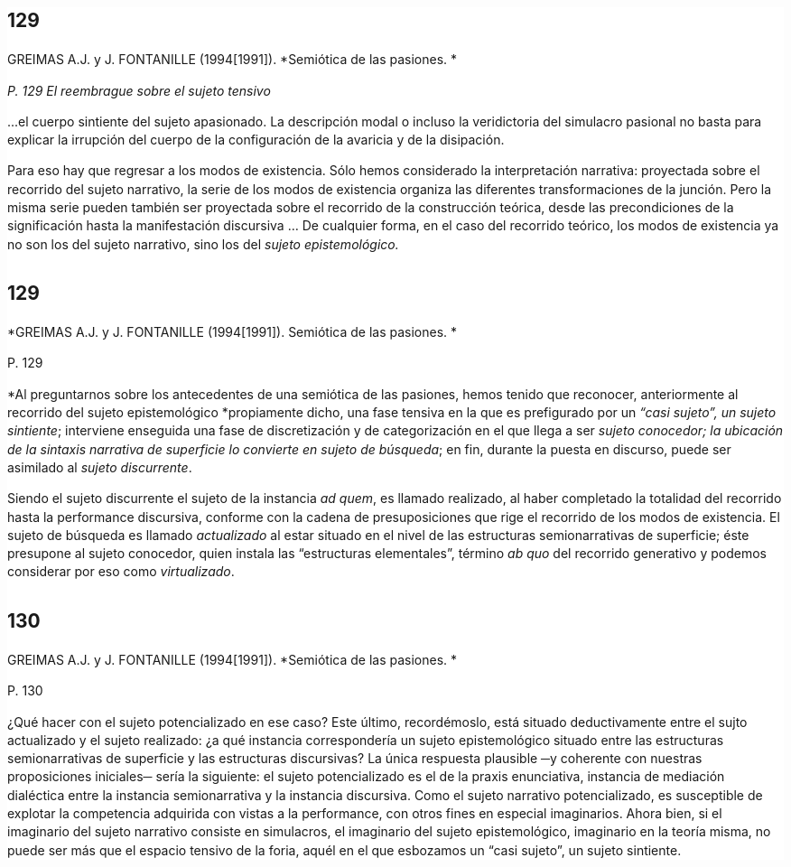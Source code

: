 
## 129
GREIMAS A\.J\. y J\. FONTANILLE \(1994\[1991\]\)\. *Semiótica de las pasiones\. *

*P\. 129  El reembrague sobre el sujeto tensivo*

\.\.\.el cuerpo sintiente del sujeto apasionado\. La descripción modal o incluso la veridictoria del simulacro pasional no basta para explicar la irrupción del cuerpo de la configuración de la avaricia y de la disipación\.

 Para eso hay que regresar a los modos de existencia\. Sólo hemos considerado la interpretación narrativa: proyectada sobre el recorrido del sujeto narrativo, la serie de los modos de existencia organiza las diferentes transformaciones de la junción\. Pero la misma serie pueden también ser proyectada sobre el recorrido de la construcción teórica, desde las precondiciones de la significación hasta la manifestación discursiva … De cualquier forma, en el caso del recorrido teórico, los modos de existencia ya no son los del sujeto narrativo, sino los del *sujeto epistemológico\.*

  


## 129
*GREIMAS A\.J\. y J\. FONTANILLE \(1994\[1991\]\)\. Semiótica de las pasiones\. *

P\. 129

*Al preguntarnos sobre los antecedentes de una semiótica de las pasiones, hemos tenido que reconocer, anteriormente al recorrido del sujeto epistemológico *propiamente dicho, una fase tensiva en la que es prefigurado por un *“casi sujeto”, un sujeto sintiente*; interviene enseguida una fase de discretización y de categorización en el que llega a ser *sujeto conocedor; la ubicación de la sintaxis narrativa de superficie lo convierte en sujeto de búsqueda*; en fin, durante la puesta en discurso, puede ser asimilado al *sujeto discurrente*\.

 Siendo el sujeto discurrente el sujeto de la instancia *ad quem*, es llamado realizado, al haber completado la totalidad del recorrido hasta la performance discursiva, conforme con la cadena de presuposiciones que rige el recorrido de los modos de existencia\. El sujeto de búsqueda es llamado *actualizado* al estar situado en el nivel de las estructuras semionarrativas de superficie; éste presupone al sujeto conocedor, quien instala las “estructuras elementales”, término *ab quo* del recorrido generativo y podemos considerar por eso como *virtualizado*\.


## 130
GREIMAS A\.J\. y J\. FONTANILLE \(1994\[1991\]\)\. *Semiótica de las pasiones\. *

P\. 130

¿Qué hacer con el sujeto potencializado en ese caso? Este último, recordémoslo, está situado deductivamente entre el sujto actualizado y el sujeto realizado: ¿a qué instancia correspondería un sujeto epistemológico situado entre las estructuras semionarrativas de superficie y las estructuras discursivas? La única respuesta plausible ─y coherente con nuestras proposiciones iniciales─ sería la siguiente: el sujeto potencializado es el de la praxis enunciativa, instancia de mediación dialéctica entre la instancia semionarrativa y la instancia discursiva\. Como el sujeto narrativo potencializado, es susceptible de explotar la competencia adquirida con vistas a la performance, con otros fines en especial imaginarios\. Ahora bien, si el imaginario del sujeto narrativo consiste en simulacros, el imaginario del sujeto epistemológico, imaginario en la teoría misma, no puede ser más que el espacio tensivo de la foria, aquél en el que esbozamos un “casi sujeto”, un sujeto sintiente\.
